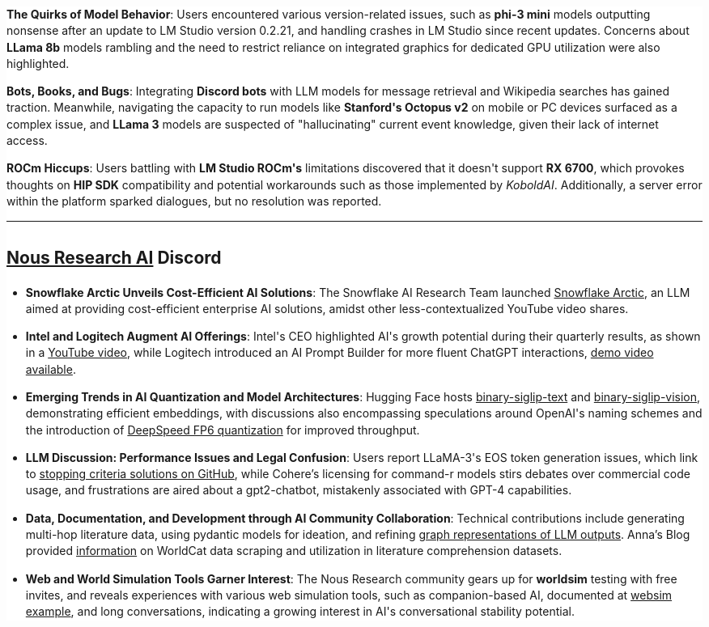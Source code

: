 **The Quirks of Model Behavior**: Users encountered various version-related issues, such as **phi-3 mini** models outputting nonsense after an update to LM Studio version 0.2.21, and handling crashes in LM Studio since recent updates. Concerns about **LLama 8b** models rambling and the need to restrict reliance on integrated graphics for dedicated GPU utilization were also highlighted.

**Bots, Books, and Bugs**: Integrating **Discord bots** with LLM models for message retrieval and Wikipedia searches has gained traction. Meanwhile, navigating the capacity to run models like **Stanford's Octopus v2** on mobile or PC devices surfaced as a complex issue, and **LLama 3** models are suspected of "hallucinating" current event knowledge, given their lack of internet access.

**ROCm Hiccups**: Users battling with **LM Studio ROCm's** limitations discovered that it doesn't support **RX 6700**, which provokes thoughts on **HIP SDK** compatibility and potential workarounds such as those implemented by *KoboldAI*. Additionally, a server error within the platform sparked dialogues, but no resolution was reported.



---



## [Nous Research AI](https://discord.com/channels/1053877538025386074) Discord

- **Snowflake Arctic Unveils Cost-Efficient AI Solutions**: The Snowflake AI Research Team launched [Snowflake Arctic](https://www.youtube.com/watch?v=nV6eIjnHEH0), an LLM aimed at providing cost-efficient enterprise AI solutions, amidst other less-contextualized YouTube video shares.
  
- **Intel and Logitech Augment AI Offerings**: Intel's CEO highlighted AI's growth potential during their quarterly results, as shown in a [YouTube video](https://youtube.com/watch?v=bWcN4a62i0Q&si=nbOPMlMFsbWEVAoG), while Logitech introduced an AI Prompt Builder for more fluent ChatGPT interactions, [demo video available](https://www.youtube.com/watch?v=jcCTTbEvU4g).

- **Emerging Trends in AI Quantization and Model Architectures**: Hugging Face hosts [binary-siglip-text](https://huggingface.co/carsonpoole/binary-siglip-text) and [binary-siglip-vision](https://huggingface.co/carsonpoole/binary-siglip-vision), demonstrating efficient embeddings, with discussions also encompassing speculations around OpenAI's naming schemes and the introduction of [DeepSpeed FP6 quantization](https://github.com/microsoft/DeepSpeed/commit/ccfdb84e2a4a373ac657a99afd2d97e1d741b22b) for improved throughput.

- **LLM Discussion: Performance Issues and Legal Confusion**: Users report LLaMA-3's EOS token generation issues, which link to [stopping criteria solutions on GitHub](https://github.com/nestordemeure/stop_word), while Cohere’s licensing for command-r models stirs debates over commercial code usage, and frustrations are aired about a gpt2-chatbot, mistakenly associated with GPT-4 capabilities.

- **Data, Documentation, and Development through AI Community Collaboration**: Technical contributions include generating multi-hop literature data, using pydantic models for ideation, and refining [graph representations of LLM outputs](https://github.com/furlat/Abstractions/blob/main/abstractions/angels/angels.md). Anna’s Blog provided [information](https://annas-blog.org/worldcat-scrape.html) on WorldCat data scraping and utilization in literature comprehension datasets.

- **Web and World Simulation Tools Garner Interest**: The Nous Research community gears up for **worldsim** testing with free invites, and reveals experiences with various web simulation tools, such as companion-based AI, documented at [websim example](https://websim.ai/c/oFskF68gjd7njVn0E), and long conversations, indicating a growing interest in AI's conversational stability potential.
